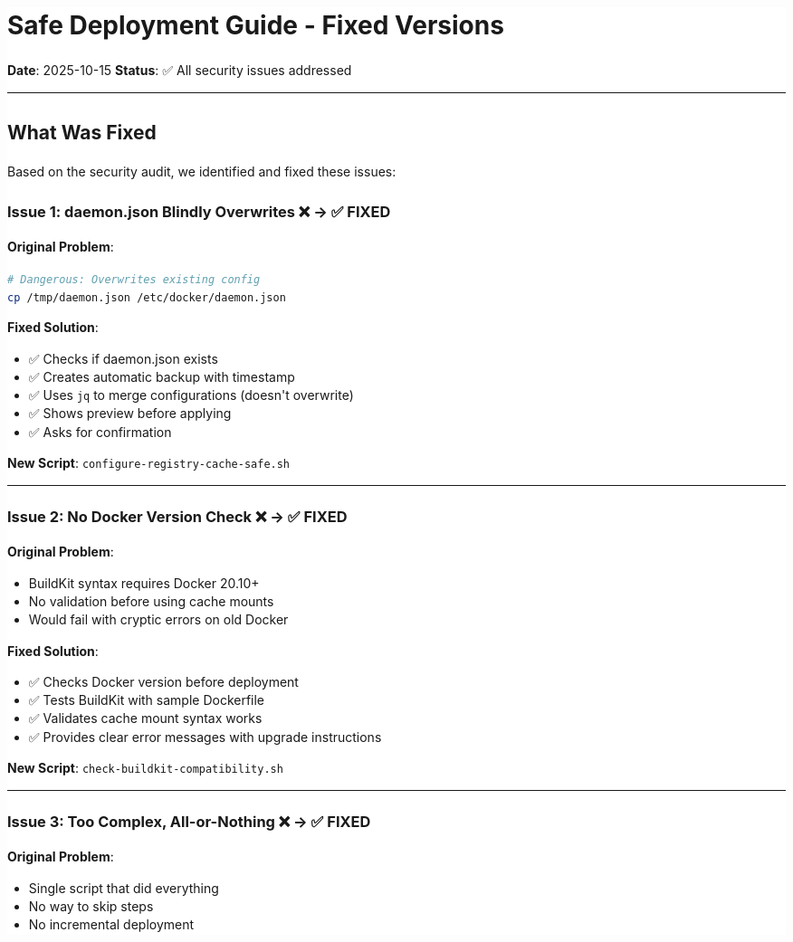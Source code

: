 # Safe Deployment Guide - Fixed Versions

**Date**: 2025-10-15
**Status**: ✅ All security issues addressed

---

## What Was Fixed

Based on the security audit, we identified and fixed these issues:

### Issue 1: daemon.json Blindly Overwrites ❌ → ✅ FIXED

**Original Problem**:
```bash
# Dangerous: Overwrites existing config
cp /tmp/daemon.json /etc/docker/daemon.json
```

**Fixed Solution**:
- ✅ Checks if daemon.json exists
- ✅ Creates automatic backup with timestamp
- ✅ Uses `jq` to merge configurations (doesn't overwrite)
- ✅ Shows preview before applying
- ✅ Asks for confirmation

**New Script**: `configure-registry-cache-safe.sh`

---

### Issue 2: No Docker Version Check ❌ → ✅ FIXED

**Original Problem**:
- BuildKit syntax requires Docker 20.10+
- No validation before using cache mounts
- Would fail with cryptic errors on old Docker

**Fixed Solution**:
- ✅ Checks Docker version before deployment
- ✅ Tests BuildKit with sample Dockerfile
- ✅ Validates cache mount syntax works
- ✅ Provides clear error messages with upgrade instructions

**New Script**: `check-buildkit-compatibility.sh`

---

### Issue 3: Too Complex, All-or-Nothing ❌ → ✅ FIXED

**Original Problem**:
- Single script that did everything
- No way to skip steps
- No incremental deployment
